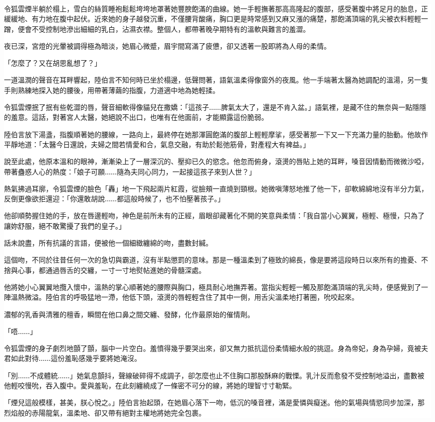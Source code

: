 

令狐雲煙半躺於榻上，雪白的絲質睡袍鬆鬆垮垮地罩著她豐腴飽滿的曲線。她一手輕撫著那高高隆起的腹部，感受著腹中將足月的胎息，正緩緩地、有力地在腹中起伏。近來她的身子越發沉重，不僅腰背酸痛，胸口更是時常感到又麻又漲的痛楚，那飽滿頂端的乳尖被衣料輕輕一蹭，便會不受控制地滲出細細的乳白，沾濕衣襟。整個人，都帶著晚孕期特有的溫軟與難言的羞澀。



夜已深，宮燈的光暈被調得極為暗淡，她眉心微蹙，眉宇間寫滿了疲憊，卻又透著一股即將為人母的柔情。



「怎麼了？又在胡思亂想了？」



一道溫潤的聲音在耳畔響起，陸伯言不知何時已坐於榻邊，低聲問著，語氣溫柔得像窗外的夜風。他一手端著太醫為她調配的溫湯，另一隻手則熟練地探入她的腰後，用帶著薄繭的指腹，力道適中地為她輕揉。



令狐雲煙抿了抿有些乾澀的唇，聲音細軟得像貓兒在撒嬌：「這孩子……脾氣太大了，還是不肯入盆。」語氣裡，是藏不住的無奈與一點隱隱的羞意。這話，對著宮人太醫，她絕說不出口，也唯有在他面前，才能顯露這份脆弱。



陸伯言放下湯盞，指腹順著她的腰線，一路向上，最終停在她那渾圓飽滿的腹部上輕輕摩挲，感受著那一下又一下充滿力量的胎動。他故作平靜地道：「太醫今日還說，夫婦之間若情愛和合，氣息交融，有助於鬆弛筋骨，對產程大有裨益。」



說至此處，他原本溫和的眼神，漸漸染上了一層深沉的、壓抑已久的慾念。他忽而俯身，滾燙的唇貼上她的耳畔，嗓音因情動而微微沙啞，帶著蠱惑人心的熱度：「娘子可願……隨為夫同心同力，一起接這孩子來到人世？」



熱氣拂過耳廓，令狐雲煙的臉色「轟」地一下飛起兩片紅霞，從臉頰一直燒到頸根。她微嗔薄怒地推了他一下，卻軟綿綿地沒有半分力氣，反倒更像欲拒還迎：「你還敢胡說……都這般時候了，也不怕壓著孩子。」



他卻順勢握住她的手，放在唇邊輕吻，神色是前所未有的正經，眉眼卻藏著化不開的笑意與柔情：「我自當小心翼翼，極輕、極慢，只為了讓妳舒服，絕不敢驚擾了我們的皇子。」



話未說盡，所有抗議的言語，便被他一個細緻纏綿的吻，盡數封緘。



這個吻，不同於往昔任何一次的急切與霸道，沒有半點懲罰的意味。那是一種溫柔到了極致的綿長，像是要將這段時日以來所有的擔憂、不捨與心事，都通過唇舌的交纏，一寸一寸地熨帖進她的骨髓深處。



他將她小心翼翼地攬入懷中，溫熱的掌心順著她的腰際與胸口，極具耐心地撫弄著。當指尖輕輕一觸及那飽滿頂端的乳尖時，便感覺到了一陣溫熱微溢。陸伯言的呼吸猛地一滯，他低下頭，滾燙的唇輕輕含住了其中一側，用舌尖溫柔地打著圈，吮咬起來。



濃郁的乳香與清雅的檀香，瞬間在他口鼻之間交纏、發酵，化作最原始的催情劑。



「唔……」



令狐雲煙的身子劇烈地顫了顫，腦中一片空白。羞憤得幾乎要哭出來，卻又無力抵抗這份柔情細水般的挑逗。身為帝妃，身為孕婦，竟被夫君如此對待……這份羞恥感幾乎要將她淹沒。



「別……不成體統……」她氣息顫抖，聲線破碎得不成調子，卻怎麼也止不住胸口那股酥麻的戰慄。乳汁反而愈發不受控制地溢出，盡數被他輕咬慢吮，吞入腹中。愛與羞恥，在此刻纏繞成了一條密不可分的線，將她的理智寸寸勒緊。



「煙兒這般模樣，甚美，朕心悅之。」陸伯言抬起頭，在她眉心落下一吻，低沉的嗓音裡，滿是愛憐與癡迷。他的氣場與情慾同步加深，那烈焰般的赤陽龍氣，溫柔地、卻又帶有絕對主權地將她完全包裹。


